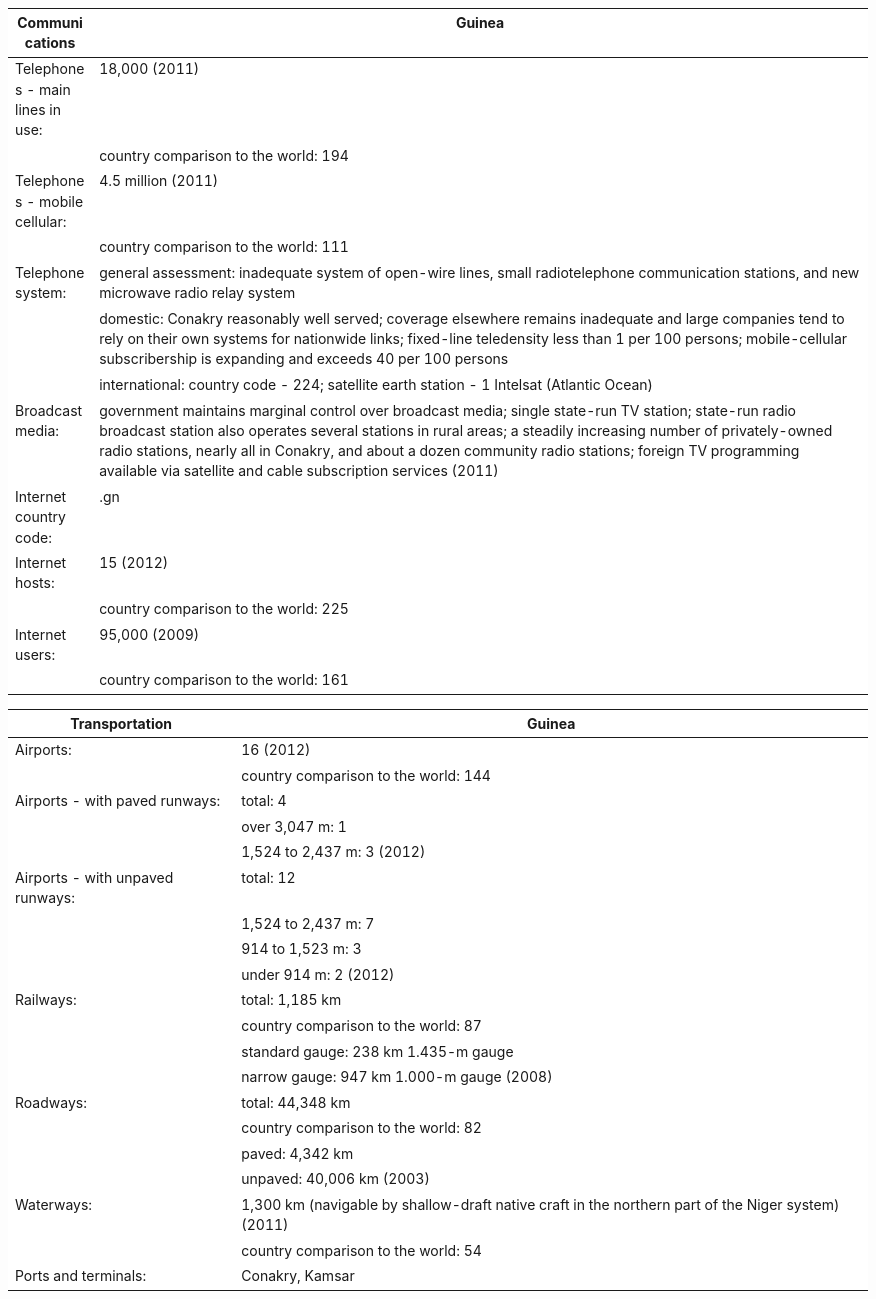 
| Communications | Guinea |
| --- | --- |
| Telephones - main lines in use: | 18,000 (2011) |
| | country comparison to the world: 194 |
| Telephones - mobile cellular: | 4.5 million (2011) |
| | country comparison to the world: 111 |
| Telephone system: | general assessment: inadequate system of open-wire lines, small radiotelephone communication stations, and new microwave radio relay system |
| | domestic: Conakry reasonably well served; coverage elsewhere remains inadequate and large companies tend to rely on their own systems for nationwide links; fixed-line teledensity less than 1 per 100 persons; mobile-cellular subscribership is expanding and exceeds 40 per 100 persons |
| | international: country code - 224; satellite earth station - 1 Intelsat (Atlantic Ocean) |
| Broadcast media: | government maintains marginal control over broadcast media; single state-run TV station; state-run radio broadcast station also operates several stations in rural areas; a steadily increasing number of privately-owned radio stations, nearly all in Conakry, and about a dozen community radio stations; foreign TV programming available via satellite and cable subscription services (2011) |
| Internet country code: | .gn |
| Internet hosts: | 15 (2012) |
| | country comparison to the world: 225 |
| Internet users: | 95,000 (2009) |
| | country comparison to the world: 161 |


| Transportation | Guinea |
| --- | --- |
| Airports: | 16 (2012) |
| | country comparison to the world: 144 |
| Airports - with paved runways: | total: 4 |
| | over 3,047 m: 1 |
| | 1,524 to 2,437 m: 3 (2012) |
| Airports - with unpaved runways: | total: 12 |
| | 1,524 to 2,437 m: 7 |
| | 914 to 1,523 m: 3 |
| | under 914 m: 2 (2012) |
| Railways: | total: 1,185 km |
| | country comparison to the world: 87 |
| | standard gauge: 238 km 1.435-m gauge |
| | narrow gauge: 947 km 1.000-m gauge (2008) |
| Roadways: | total: 44,348 km |
| | country comparison to the world: 82 |
| | paved: 4,342 km |
| | unpaved: 40,006 km (2003) |
| Waterways: | 1,300 km (navigable by shallow-draft native craft in the northern part of the Niger system) (2011) |
| | country comparison to the world: 54 |
| Ports and terminals: | Conakry, Kamsar |
